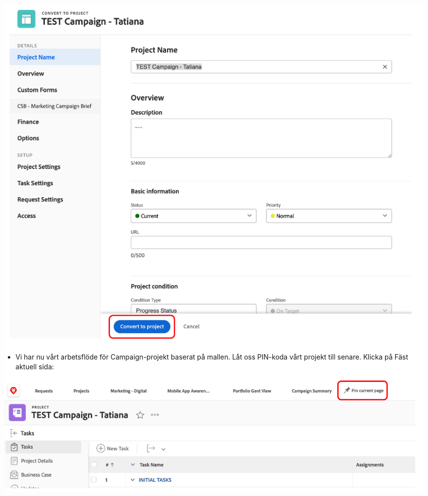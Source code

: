   ![Konvertera till projekt](./images/wf-convert-to-project.png)

- Vi har nu vårt arbetsflöde för Campaign-projekt baserat på mallen. Låt oss PIN-koda vårt projekt till senare. Klicka på Fäst aktuell sida:

![Fäst sida](./images/wf-pin-page.png)
